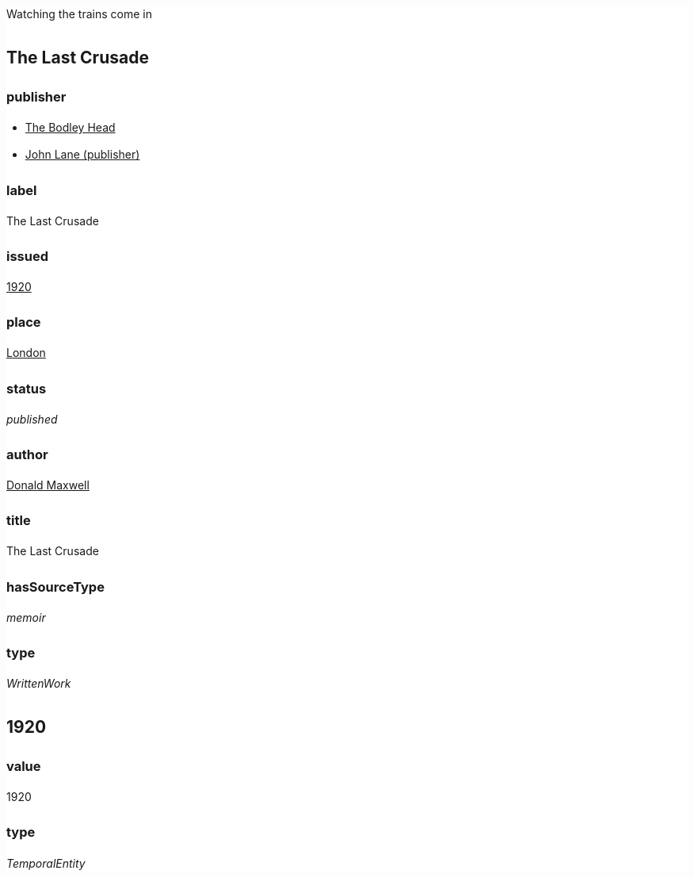 
Watching the trains come in

## The Last Crusade

### publisher

 - [The Bodley Head](#The-Bodley-Head)

 - [John Lane (publisher)](#John-Lane-(publisher))

### label


The Last Crusade

### issued


[1920](#1920)

### place


[London](#London)

### status


*published*

### author


[Donald Maxwell](#Donald-Maxwell)

### title


The Last Crusade

### hasSourceType


*memoir*

### type


*WrittenWork*

## 1920

### value


1920

### type


*TemporalEntity*